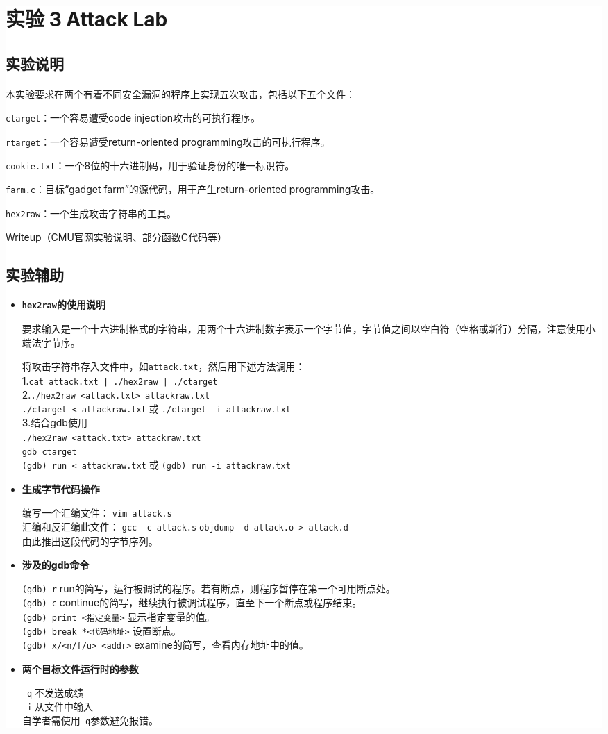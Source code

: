 # 实验 3  Attack Lab

## 实验说明

本实验要求在两个有着不同安全漏洞的程序上实现五次攻击，包括以下五个文件：

`ctarget`：一个容易遭受code injection攻击的可执行程序。 

`rtarget`：一个容易遭受return-oriented programming攻击的可执行程序。 

`cookie.txt`：一个8位的十六进制码，用于验证身份的唯一标识符。 

`farm.c`：目标“gadget farm”的源代码，用于产生return-oriented programming攻击。

`hex2raw`：一个生成攻击字符串的工具。

[Writeup（CMU官网实验说明、部分函数C代码等）](http://csapp.cs.cmu.edu/3e/attacklab.pdf)

## 实验辅助

- **`hex2raw`的使用说明**

  要求输入是一个十六进制格式的字符串，用两个十六进制数字表示一个字节值，字节值之间以空白符（空格或新行）分隔，注意使用小端法字节序。

  将攻击字符串存入文件中，如`attack.txt`，然后用下述方法调用：  
  1.`cat attack.txt | ./hex2raw | ./ctarget`  
  2.`./hex2raw <attack.txt> attackraw.txt`  
  `./ctarget < attackraw.txt` 或 `./ctarget -i attackraw.txt`  
  3.结合gdb使用  
  `./hex2raw <attack.txt> attackraw.txt`  
  `gdb ctarget`  
  `(gdb) run < attackraw.txt` 或 `(gdb) run -i attackraw.txt`

- **生成字节代码操作**

  编写一个汇编文件：
  `vim attack.s`  
  汇编和反汇编此文件：
  `gcc -c attack.s`
  `objdump -d attack.o > attack.d`  
  由此推出这段代码的字节序列。

- **涉及的gdb命令**

  `(gdb) r` run的简写，运行被调试的程序。若有断点，则程序暂停在第一个可用断点处。  
  `(gdb) c` continue的简写，继续执行被调试程序，直至下一个断点或程序结束。    
  `(gdb) print <指定变量>` 显示指定变量的值。  
  `(gdb) break *<代码地址>` 设置断点。  
  `(gdb) x/<n/f/u> <addr>` examine的简写，查看内存地址中的值。
  
- **两个目标文件运行时的参数**

  `-q` 不发送成绩  
  `-i` 从文件中输入  
  自学者需使用`-q`参数避免报错。
